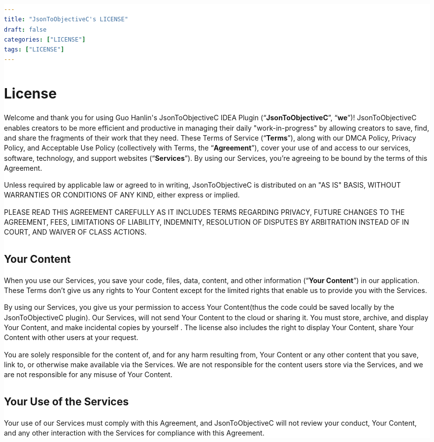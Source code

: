 ```yaml
---
title: "JsonToObjectiveC's LICENSE"
draft: false
categories: ["LICENSE"]
tags: ["LICENSE"]
---
```


# License


Welcome and thank you for using Guo Hanlin's JsonToObjectiveC IDEA Plugin (“**JsonToObjectiveC**”, “**we**”)! JsonToObjectiveC enables creators to be more efficient and productive in managing their daily "work-in-progress" by allowing creators to save, find, and share the fragments of their work that they need. These Terms of Service (“**Terms**”), along with our DMCA Policy, Privacy Policy, and Acceptable Use Policy (collectively with Terms, the “**Agreement**”), cover your use of and access to our services, software, technology, and support websites (“**Services**”). By using our Services, you’re agreeing to be bound by the terms of this Agreement.



Unless required by applicable law or agreed to in writing, JsonToObjectiveC is distributed on an "AS IS" BASIS,
WITHOUT WARRANTIES OR CONDITIONS OF ANY KIND, either express or implied.



PLEASE READ THIS AGREEMENT CAREFULLY AS IT INCLUDES TERMS REGARDING PRIVACY, FUTURE CHANGES TO THE AGREEMENT, FEES, LIMITATIONS OF LIABILITY, INDEMNITY, RESOLUTION OF DISPUTES BY ARBITRATION INSTEAD OF IN COURT, AND WAIVER OF CLASS ACTIONS.

## **Your Content**

When you use our Services, you save your code, files, data, content, and other information (“**Your Content**”) in our application. These Terms don’t give us any rights to Your Content except for the limited rights that enable us to provide you with the Services.

By using our Services, you give us your permission to access Your Content(thus the code could be saved locally by the JsonToObjectiveC plugin). Our Services, will not send Your Content to the cloud or sharing it. You must store, archive, and display Your Content, and make incidental copies by yourself . The license also includes the right to display Your Content, share Your Content with other users at your request.

You are solely responsible for the content of, and for any harm resulting from, Your Content or any other content that you save, link to, or otherwise make available via the Services. We are not responsible for the content users store via the Services, and we are not responsible for any misuse of Your Content.

## **Your Use of the Services**

Your use of our Services must comply with this Agreement, and JsonToObjectiveC will not review your conduct, Your Content, and any other interaction with the Services for compliance with this Agreement.
